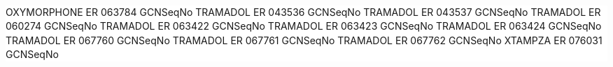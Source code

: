 <td>OXYMORPHONE ER</td>
<td>063784</td>
<td>GCNSeqNo</td>
</tr>
<tr class="odd">
<td></td>
<td>TRAMADOL ER</td>
<td>043536</td>
<td>GCNSeqNo</td>
</tr>
<tr class="even">
<td></td>
<td>TRAMADOL ER</td>
<td>043537</td>
<td>GCNSeqNo</td>
</tr>
<tr class="odd">
<td></td>
<td>TRAMADOL ER</td>
<td>060274</td>
<td>GCNSeqNo</td>
</tr>
<tr class="even">
<td></td>
<td>TRAMADOL ER</td>
<td>063422</td>
<td>GCNSeqNo</td>
</tr>
<tr class="odd">
<td></td>
<td>TRAMADOL ER</td>
<td>063423</td>
<td>GCNSeqNo</td>
</tr>
<tr class="even">
<td></td>
<td>TRAMADOL ER</td>
<td>063424</td>
<td>GCNSeqNo</td>
</tr>
<tr class="odd">
<td></td>
<td>TRAMADOL ER</td>
<td>067760</td>
<td>GCNSeqNo</td>
</tr>
<tr class="even">
<td></td>
<td>TRAMADOL ER</td>
<td>067761</td>
<td>GCNSeqNo</td>
</tr>
<tr class="odd">
<td></td>
<td>TRAMADOL ER</td>
<td>067762</td>
<td>GCNSeqNo</td>
</tr>
<tr class="even">
<td></td>
<td>XTAMPZA ER</td>
<td>076031</td>
<td>GCNSeqNo</td>
</tr>